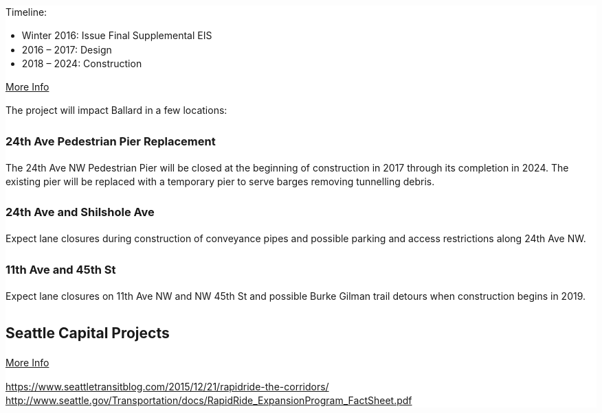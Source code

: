 Timeline:
* Winter 2016: Issue Final Supplemental EIS
* 2016 – 2017: Design
* 2018 – 2024: Construction

[More Info](http://www.seattle.gov/util/EnvironmentConservation/Projects/ShipCanalWaterQuality/index.htm)

The project will impact Ballard in a few locations:

### 24th Ave Pedestrian Pier Replacement


The 24th Ave NW Pedestrian Pier will be closed at the beginning of construction
in 2017 through its completion in 2024.  The existing pier will be replaced with
a temporary pier to serve barges removing tunnelling debris.

### 24th Ave and Shilshole Ave


Expect lane closures during construction of conveyance pipes and possible
parking and access restrictions along 24th Ave NW.

### 11th Ave and 45th St


Expect lane closures on 11th Ave NW and NW 45th St and possible Burke Gilman
trail detours when construction begins in 2019.

## Seattle Capital Projects

[More Info](https://capitalprojects.seattle.gov/#/)

https://www.seattletransitblog.com/2015/12/21/rapidride-the-corridors/
http://www.seattle.gov/Transportation/docs/RapidRide_ExpansionProgram_FactSheet.pdf
